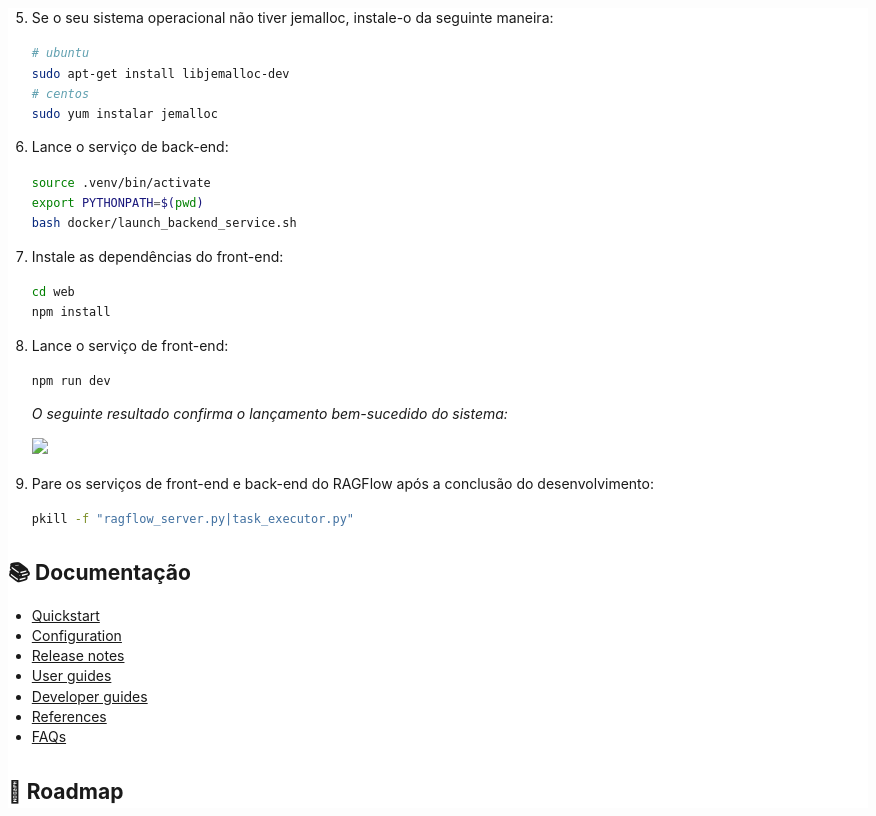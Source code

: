 5. Se o seu sistema operacional não tiver jemalloc, instale-o da seguinte maneira:

    ```bash
    # ubuntu
    sudo apt-get install libjemalloc-dev
    # centos
    sudo yum instalar jemalloc
    ```

6. Lance o serviço de back-end:

   ```bash
   source .venv/bin/activate
   export PYTHONPATH=$(pwd)
   bash docker/launch_backend_service.sh
   ```

7. Instale as dependências do front-end:

   ```bash
   cd web
   npm install
   ```

8. Lance o serviço de front-end:

   ```bash
   npm run dev
   ```

   _O seguinte resultado confirma o lançamento bem-sucedido do sistema:_

   ![](https://github.com/user-attachments/assets/0daf462c-a24d-4496-a66f-92533534e187)

9. Pare os serviços de front-end e back-end do RAGFlow após a conclusão do desenvolvimento:

    ```bash
    pkill -f "ragflow_server.py|task_executor.py"
    ```


## 📚 Documentação

- [Quickstart](https://ragflow.io/docs/dev/)
- [Configuration](https://ragflow.io/docs/dev/configurations)
- [Release notes](https://ragflow.io/docs/dev/release_notes)
- [User guides](https://ragflow.io/docs/dev/category/guides)
- [Developer guides](https://ragflow.io/docs/dev/category/developers)
- [References](https://ragflow.io/docs/dev/category/references)
- [FAQs](https://ragflow.io/docs/dev/faq)

## 📜 Roadmap
